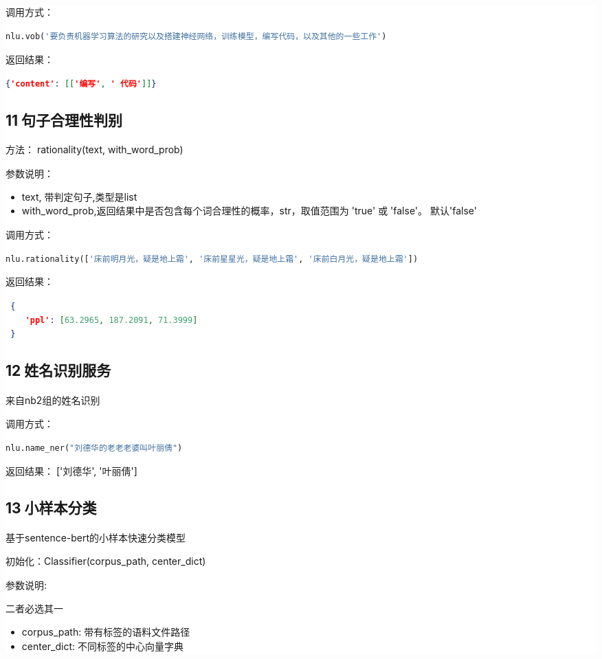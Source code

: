 调用方式：

```python
nlu.vob('要负责机器学习算法的研究以及搭建神经网络，训练模型，编写代码，以及其他的一些工作')
```

返回结果：

```json
{'content': [['编写', ' 代码']]}
```

## 11 句子合理性判别

方法： rationality(text, with_word_prob)

参数说明：

* text, 带判定句子,类型是list
* with_word_prob,返回结果中是否包含每个词合理性的概率，str，取值范围为 'true' 或 'false'。 默认'false'

调用方式：

```python
nlu.rationality(['床前明月光，疑是地上霜', '床前星星光，疑是地上霜', '床前白月光，疑是地上霜'])
```

返回结果：

```json
 {
    'ppl': [63.2965, 187.2091, 71.3999]
 }
```

## 12 姓名识别服务

来自nb2组的姓名识别

调用方式：

```python
nlu.name_ner("刘德华的⽼老老婆叫叶丽倩")
```

返回结果： ['刘德华', '叶丽倩']

## 13 小样本分类

基于sentence-bert的小样本快速分类模型

初始化：Classifier(corpus_path, center_dict)

参数说明:

二者必选其一

* corpus_path: 带有标签的语料文件路径
* center_dict: 不同标签的中心向量字典
